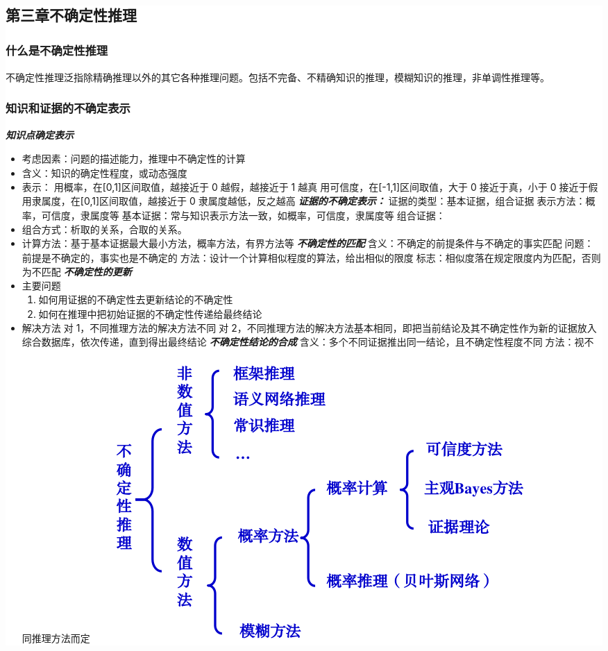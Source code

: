 ## 第三章不确定性推理
### 什么是不确定性推理

不确定性推理泛指除精确推理以外的其它各种推理问题。包括不完备、不精确知识的推理，模糊知识的推理，非单调性推理等。
### 知识和证据的不确定表示
***知识点确定表示***
- 考虑因素：问题的描述能力，推理中不确定性的计算
- 含义：知识的确定性程度，或动态强度
- 表示：
	用概率，在[0,1]区间取值，越接近于 0 越假，越接近于 1 越真
	用可信度，在[-1,1]区间取值，大于 0 接近于真，小于 0 接近于假
	用隶属度，在[0,1]区间取值，越接近于 0 隶属度越低，反之越高
***证据的不确定表示：***
证据的类型：基本证据，组合证据
表示方法：概率，可信度，隶属度等
基本证据：常与知识表示方法一致，如概率，可信度，隶属度等
组合证据：
- 组合方式：析取的关系，合取的关系。
- 计算方法：基于基本证据最大最小方法，概率方法，有界方法等
***不确定性的匹配***
含义：不确定的前提条件与不确定的事实匹配
问题：前提是不确定的，事实也是不确定的
方法：设计一个计算相似程度的算法，给出相似的限度
标志：相似度落在规定限度内为匹配，否则为不匹配
***不确定性的更新***
- 主要问题
    1. 如何用证据的不确定性去更新结论的不确定性
    2. 如何在推理中把初始证据的不确定性传递给最终结论
- 解决方法
    对 1，不同推理方法的解决方法不同
    对 2，不同推理方法的解决方法基本相同，即把当前结论及其不确定性作为新的证据放入综合数据库，依次传递，直到得出最终结论
***不确定性结论的合成***
    含义：多个不同证据推出同一结论，且不确定性程度不同
    方法：视不同推理方法而定
![](/assets/attachements/Pasted%20image%2020231118155023.png)

